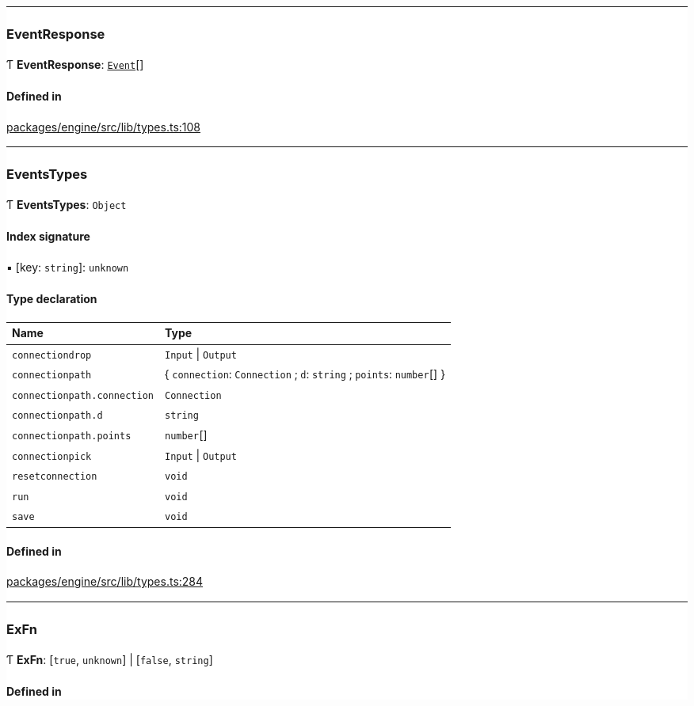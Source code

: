 ___

### EventResponse

Ƭ **EventResponse**: [`Event`](modules.md#event)[]

#### Defined in

[packages/engine/src/lib/types.ts:108](https://github.com/Oneirocom/MagickML/blob/f74165ec/packages/engine/src/lib/types.ts#L108)

___

### EventsTypes

Ƭ **EventsTypes**: `Object`

#### Index signature

▪ [key: `string`]: `unknown`

#### Type declaration

| Name | Type |
| :------ | :------ |
| `connectiondrop` | `Input` \| `Output` |
| `connectionpath` | { `connection`: `Connection` ; `d`: `string` ; `points`: `number`[]  } |
| `connectionpath.connection` | `Connection` |
| `connectionpath.d` | `string` |
| `connectionpath.points` | `number`[] |
| `connectionpick` | `Input` \| `Output` |
| `resetconnection` | `void` |
| `run` | `void` |
| `save` | `void` |

#### Defined in

[packages/engine/src/lib/types.ts:284](https://github.com/Oneirocom/MagickML/blob/f74165ec/packages/engine/src/lib/types.ts#L284)

___

### ExFn

Ƭ **ExFn**: [``true``, `unknown`] \| [``false``, `string`]

#### Defined in
